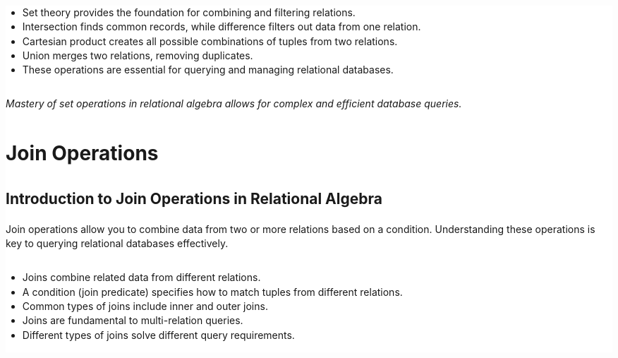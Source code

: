 - Set theory provides the foundation for combining and filtering
  relations.
- Intersection finds common records, while difference filters out data
  from one relation.
- Cartesian product creates all possible combinations of tuples from two
  relations.
- Union merges two relations, removing duplicates.
- These operations are essential for querying and managing relational
  databases.

</div>

<div class="column" width="1%">

</div>

<div class="column" width="1%">

</div>

</div>



*Mastery of set operations in relational algebra allows for complex and
efficient database queries.*

# Join Operations



## Introduction to Join Operations in Relational Algebra

Join operations allow you to combine data from two or more relations
based on a condition. Understanding these operations is key to querying
relational databases effectively.

<div class="columns">

<div class="column" width="98%">

- Joins combine related data from different relations.
- A condition (join predicate) specifies how to match tuples from
  different relations.
- Common types of joins include inner and outer joins.
- Joins are fundamental to multi-relation queries.
- Different types of joins solve different query requirements.

</div>

<div class="column" width="1%">

</div>

<div class="column" width="1%">

</div>

</div>

